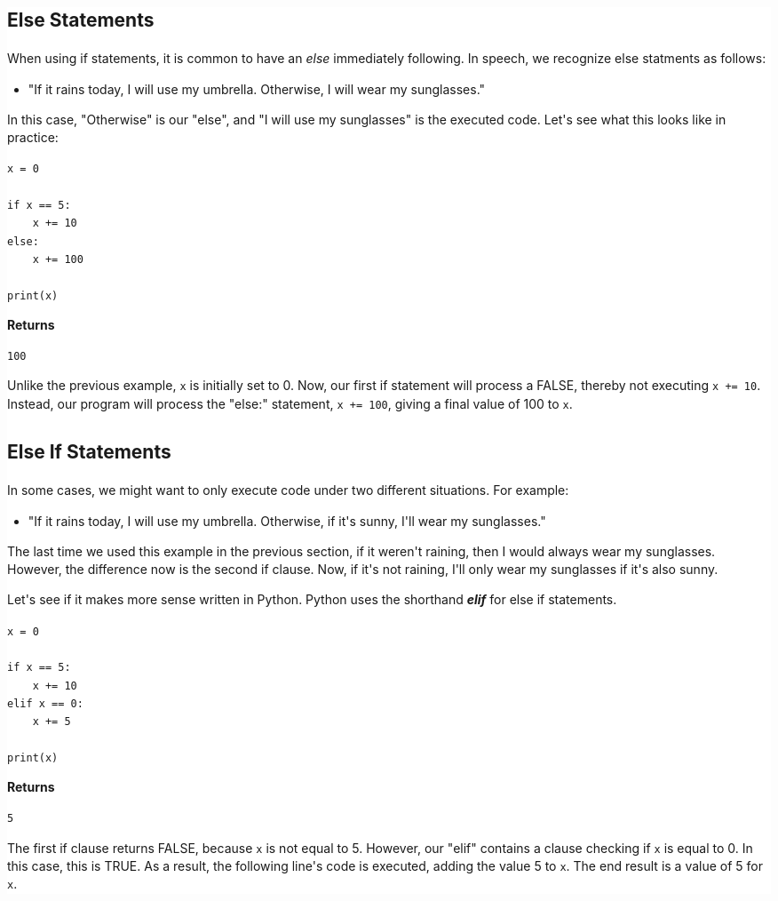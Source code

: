 ## Else Statements

When using if statements, it is common to have an *else* immediately following.  In speech, we recognize else statments as follows:

* "If it rains today, I will use my umbrella.  Otherwise, I will wear my sunglasses."

In this case, "Otherwise" is our "else", and "I will use my sunglasses" is the executed code. Let's see what this looks like in practice:

```
x = 0

if x == 5:
    x += 10
else:
    x += 100
    
print(x)
```   
**Returns**
```
100
```
Unlike the previous example, ```x``` is initially set to 0.  Now, our first if statement will process a FALSE, thereby not executing ```x += 10```.  Instead, our program will process the "else:" statement, ```x += 100```, giving a final value of 100 to ```x```.

## Else If Statements

In some cases, we might want to only execute code under two different situations.  For example:
* "If it rains today, I will use my umbrella. Otherwise, if it's sunny, I'll wear my sunglasses."

The last time we used this example in the previous section, if it weren't raining, then I would always wear my sunglasses.  However, the difference now is the second if clause.  Now, if it's not raining, I'll only wear my sunglasses if it's also sunny.

Let's see if it makes more sense written in Python.  Python uses the shorthand ***elif*** for else if statements.

```
x = 0

if x == 5:
	x += 10
elif x == 0:
	x += 5
    
print(x)
```
**Returns**
```
5
```
The first if clause returns FALSE, because ```x``` is not equal to 5.  However, our "elif" contains a clause checking if ```x``` is equal to 0.  In this case, this is TRUE.  As a result, the following line's code is executed, adding the value 5 to ```x```.  The end result is a value of 5 for ```x```.
